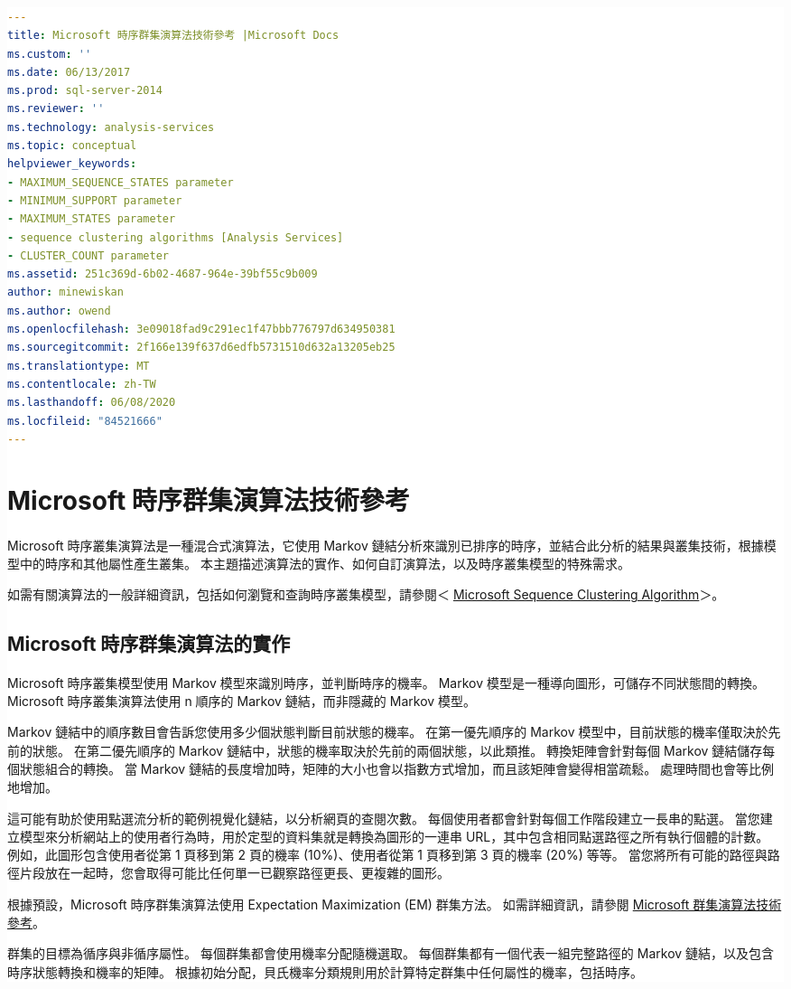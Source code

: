 ```yaml
---
title: Microsoft 時序群集演算法技術參考 |Microsoft Docs
ms.custom: ''
ms.date: 06/13/2017
ms.prod: sql-server-2014
ms.reviewer: ''
ms.technology: analysis-services
ms.topic: conceptual
helpviewer_keywords:
- MAXIMUM_SEQUENCE_STATES parameter
- MINIMUM_SUPPORT parameter
- MAXIMUM_STATES parameter
- sequence clustering algorithms [Analysis Services]
- CLUSTER_COUNT parameter
ms.assetid: 251c369d-6b02-4687-964e-39bf55c9b009
author: minewiskan
ms.author: owend
ms.openlocfilehash: 3e09018fad9c291ec1f47bbb776797d634950381
ms.sourcegitcommit: 2f166e139f637d6edfb5731510d632a13205eb25
ms.translationtype: MT
ms.contentlocale: zh-TW
ms.lasthandoff: 06/08/2020
ms.locfileid: "84521666"
---
```

# <a name="microsoft-sequence-clustering-algorithm-technical-reference"></a>Microsoft 時序群集演算法技術參考
  Microsoft 時序叢集演算法是一種混合式演算法，它使用 Markov 鏈結分析來識別已排序的時序，並結合此分析的結果與叢集技術，根據模型中的時序和其他屬性產生叢集。 本主題描述演算法的實作、如何自訂演算法，以及時序叢集模型的特殊需求。  
  
 如需有關演算法的一般詳細資訊，包括如何瀏覽和查詢時序叢集模型，請參閱＜ [Microsoft Sequence Clustering Algorithm](microsoft-sequence-clustering-algorithm.md)＞。  
  
## <a name="implementation-of-the-microsoft-sequence-clustering-algorithm"></a>Microsoft 時序群集演算法的實作  
 Microsoft 時序叢集模型使用 Markov 模型來識別時序，並判斷時序的機率。 Markov 模型是一種導向圖形，可儲存不同狀態間的轉換。 Microsoft 時序叢集演算法使用 n 順序的 Markov 鏈結，而非隱藏的 Markov 模型。  
  
 Markov 鏈結中的順序數目會告訴您使用多少個狀態判斷目前狀態的機率。 在第一優先順序的 Markov 模型中，目前狀態的機率僅取決於先前的狀態。 在第二優先順序的 Markov 鏈結中，狀態的機率取決於先前的兩個狀態，以此類推。 轉換矩陣會針對每個 Markov 鏈結儲存每個狀態組合的轉換。 當 Markov 鏈結的長度增加時，矩陣的大小也會以指數方式增加，而且該矩陣會變得相當疏鬆。 處理時間也會等比例地增加。  
  
 這可能有助於使用點選流分析的範例視覺化鏈結，以分析網頁的查閱次數。 每個使用者都會針對每個工作階段建立一長串的點選。 當您建立模型來分析網站上的使用者行為時，用於定型的資料集就是轉換為圖形的一連串 URL，其中包含相同點選路徑之所有執行個體的計數。 例如，此圖形包含使用者從第 1 頁移到第 2 頁的機率 (10%)、使用者從第 1 頁移到第 3 頁的機率 (20%) 等等。 當您將所有可能的路徑與路徑片段放在一起時，您會取得可能比任何單一已觀察路徑更長、更複雜的圖形。  
  
 根據預設，Microsoft 時序群集演算法使用 Expectation Maximization (EM) 群集方法。 如需詳細資訊，請參閱 [Microsoft 群集演算法技術參考](microsoft-clustering-algorithm-technical-reference.md)。  
  
 群集的目標為循序與非循序屬性。 每個群集都會使用機率分配隨機選取。 每個群集都有一個代表一組完整路徑的 Markov 鏈結，以及包含時序狀態轉換和機率的矩陣。 根據初始分配，貝氏機率分類規則用於計算特定群集中任何屬性的機率，包括時序。  
  